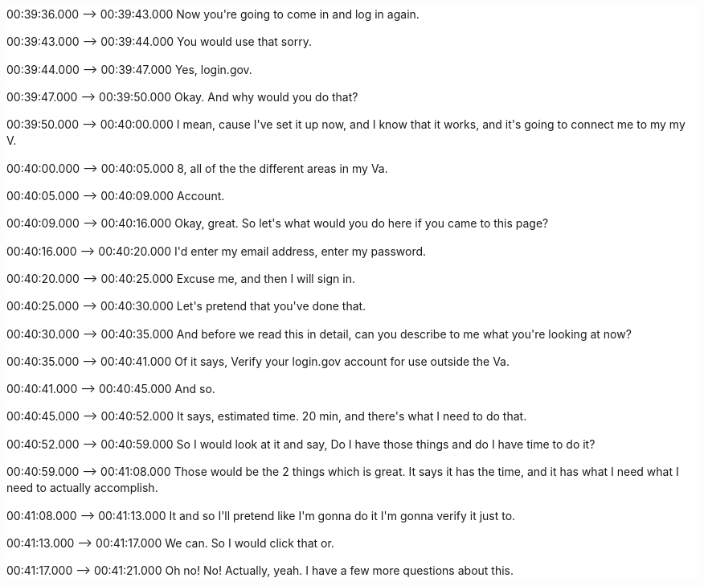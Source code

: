 00:39:36.000 --> 00:39:43.000
Now you're going to come in and log in again.

00:39:43.000 --> 00:39:44.000
You would use that sorry.

00:39:44.000 --> 00:39:47.000
Yes, login.gov.

00:39:47.000 --> 00:39:50.000
Okay. And why would you do that?

00:39:50.000 --> 00:40:00.000
I mean, cause I've set it up now, and I know that it works, and it's going to connect me to my my V.

00:40:00.000 --> 00:40:05.000
8, all of the the different areas in my Va.

00:40:05.000 --> 00:40:09.000
Account.

00:40:09.000 --> 00:40:16.000
Okay, great. So let's what would you do here if you came to this page?

00:40:16.000 --> 00:40:20.000
I'd enter my email address, enter my password.

00:40:20.000 --> 00:40:25.000
Excuse me, and then I will sign in.

00:40:25.000 --> 00:40:30.000
Let's pretend that you've done that.

00:40:30.000 --> 00:40:35.000
And before we read this in detail, can you describe to me what you're looking at now?

00:40:35.000 --> 00:40:41.000
Of it says, Verify your login.gov account for use outside the Va.

00:40:41.000 --> 00:40:45.000
And so.

00:40:45.000 --> 00:40:52.000
It says, estimated time. 20 min, and there's what I need to do that.

00:40:52.000 --> 00:40:59.000
So I would look at it and say, Do I have those things and do I have time to do it?

00:40:59.000 --> 00:41:08.000
Those would be the 2 things which is great. It says it has the time, and it has what I need what I need to actually accomplish.

00:41:08.000 --> 00:41:13.000
It and so I'll pretend like I'm gonna do it I'm gonna verify it just to.

00:41:13.000 --> 00:41:17.000
We can. So I would click that or.

00:41:17.000 --> 00:41:21.000
Oh no! No! Actually, yeah. I have a few more questions about this.
